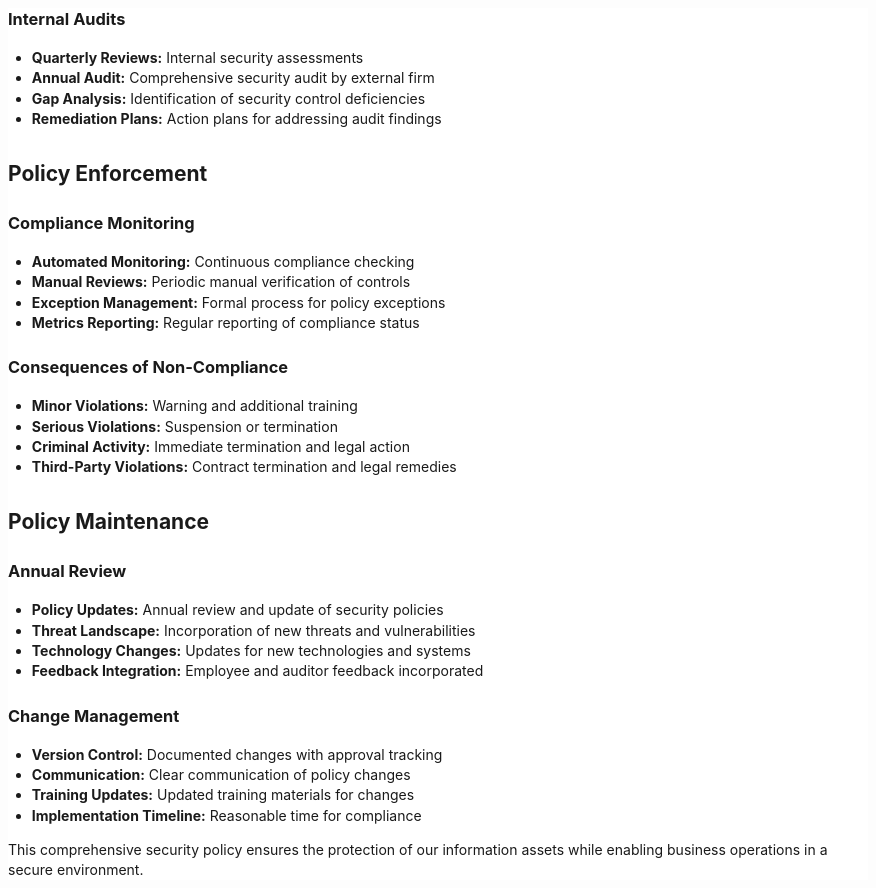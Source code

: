 ### Internal Audits
- **Quarterly Reviews:** Internal security assessments
- **Annual Audit:** Comprehensive security audit by external firm
- **Gap Analysis:** Identification of security control deficiencies
- **Remediation Plans:** Action plans for addressing audit findings

## Policy Enforcement

### Compliance Monitoring
- **Automated Monitoring:** Continuous compliance checking
- **Manual Reviews:** Periodic manual verification of controls
- **Exception Management:** Formal process for policy exceptions
- **Metrics Reporting:** Regular reporting of compliance status

### Consequences of Non-Compliance
- **Minor Violations:** Warning and additional training
- **Serious Violations:** Suspension or termination
- **Criminal Activity:** Immediate termination and legal action
- **Third-Party Violations:** Contract termination and legal remedies

## Policy Maintenance

### Annual Review
- **Policy Updates:** Annual review and update of security policies
- **Threat Landscape:** Incorporation of new threats and vulnerabilities
- **Technology Changes:** Updates for new technologies and systems
- **Feedback Integration:** Employee and auditor feedback incorporated

### Change Management
- **Version Control:** Documented changes with approval tracking
- **Communication:** Clear communication of policy changes
- **Training Updates:** Updated training materials for changes
- **Implementation Timeline:** Reasonable time for compliance

This comprehensive security policy ensures the protection of our information assets while enabling business operations in a secure environment.
